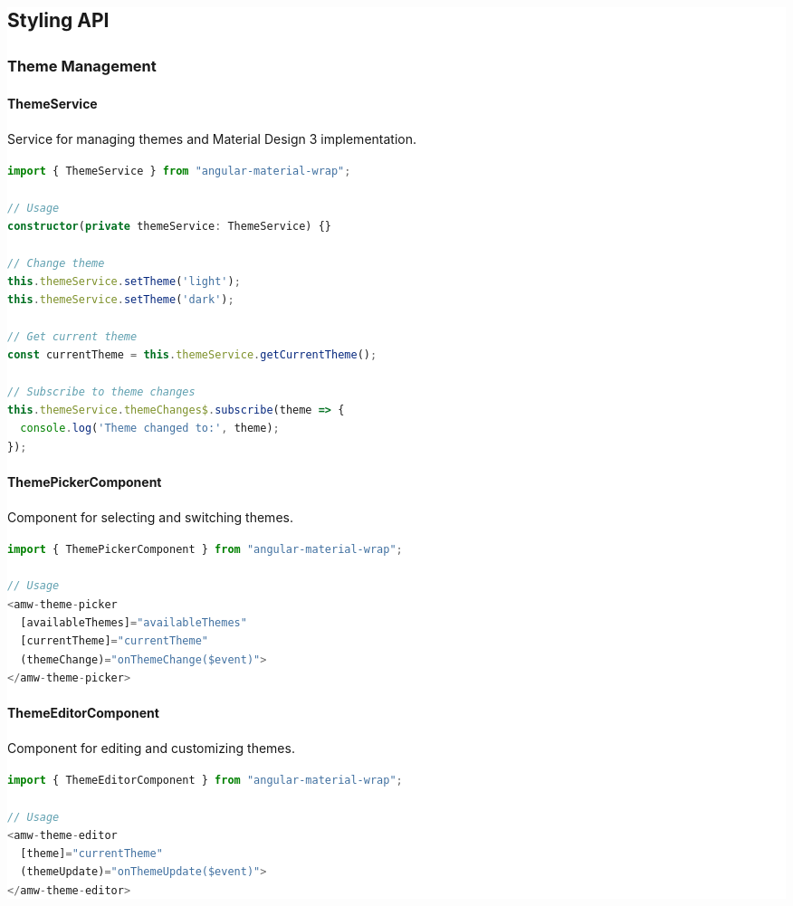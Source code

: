 ## Styling API

### Theme Management

#### ThemeService

Service for managing themes and Material Design 3 implementation.

```typescript
import { ThemeService } from "angular-material-wrap";

// Usage
constructor(private themeService: ThemeService) {}

// Change theme
this.themeService.setTheme('light');
this.themeService.setTheme('dark');

// Get current theme
const currentTheme = this.themeService.getCurrentTheme();

// Subscribe to theme changes
this.themeService.themeChanges$.subscribe(theme => {
  console.log('Theme changed to:', theme);
});
```

#### ThemePickerComponent

Component for selecting and switching themes.

```typescript
import { ThemePickerComponent } from "angular-material-wrap";

// Usage
<amw-theme-picker
  [availableThemes]="availableThemes"
  [currentTheme]="currentTheme"
  (themeChange)="onThemeChange($event)">
</amw-theme-picker>
```

#### ThemeEditorComponent

Component for editing and customizing themes.

```typescript
import { ThemeEditorComponent } from "angular-material-wrap";

// Usage
<amw-theme-editor
  [theme]="currentTheme"
  (themeUpdate)="onThemeUpdate($event)">
</amw-theme-editor>
```
